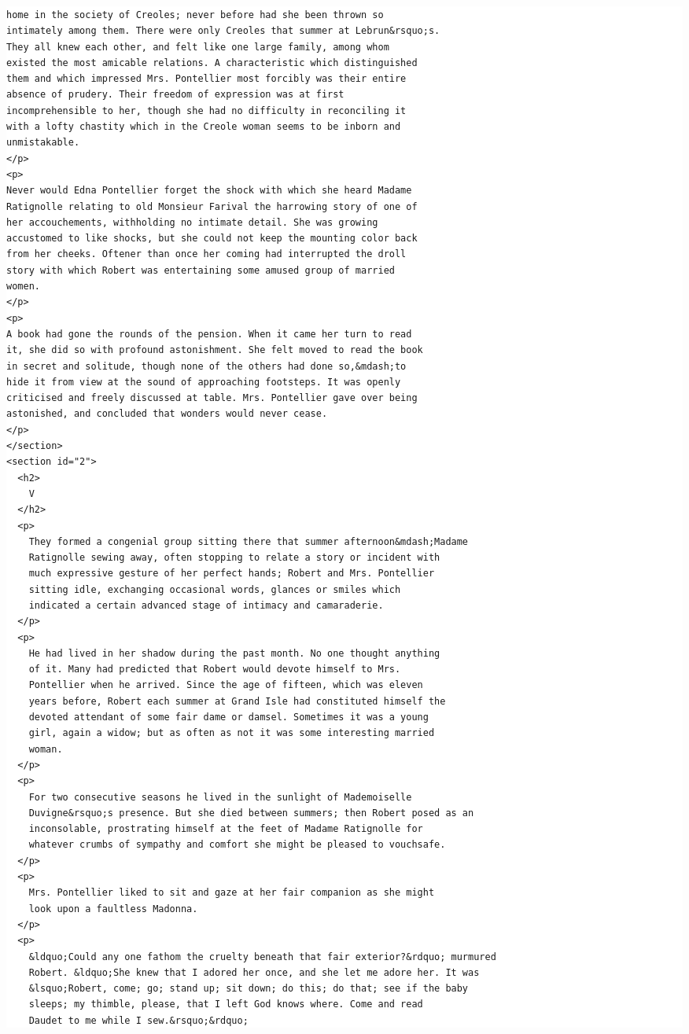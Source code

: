     home in the society of Creoles; never before had she been thrown so
    intimately among them. There were only Creoles that summer at Lebrun&rsquo;s.
    They all knew each other, and felt like one large family, among whom
    existed the most amicable relations. A characteristic which distinguished
    them and which impressed Mrs. Pontellier most forcibly was their entire
    absence of prudery. Their freedom of expression was at first
    incomprehensible to her, though she had no difficulty in reconciling it
    with a lofty chastity which in the Creole woman seems to be inborn and
    unmistakable.
    </p>
    <p>
    Never would Edna Pontellier forget the shock with which she heard Madame
    Ratignolle relating to old Monsieur Farival the harrowing story of one of
    her accouchements, withholding no intimate detail. She was growing
    accustomed to like shocks, but she could not keep the mounting color back
    from her cheeks. Oftener than once her coming had interrupted the droll
    story with which Robert was entertaining some amused group of married
    women.
    </p>
    <p>
    A book had gone the rounds of the pension. When it came her turn to read
    it, she did so with profound astonishment. She felt moved to read the book
    in secret and solitude, though none of the others had done so,&mdash;to
    hide it from view at the sound of approaching footsteps. It was openly
    criticised and freely discussed at table. Mrs. Pontellier gave over being
    astonished, and concluded that wonders would never cease.
    </p>
    </section>
    <section id="2">
      <h2>
        V
      </h2>
      <p>
        They formed a congenial group sitting there that summer afternoon&mdash;Madame
        Ratignolle sewing away, often stopping to relate a story or incident with
        much expressive gesture of her perfect hands; Robert and Mrs. Pontellier
        sitting idle, exchanging occasional words, glances or smiles which
        indicated a certain advanced stage of intimacy and camaraderie.
      </p>
      <p>
        He had lived in her shadow during the past month. No one thought anything
        of it. Many had predicted that Robert would devote himself to Mrs.
        Pontellier when he arrived. Since the age of fifteen, which was eleven
        years before, Robert each summer at Grand Isle had constituted himself the
        devoted attendant of some fair dame or damsel. Sometimes it was a young
        girl, again a widow; but as often as not it was some interesting married
        woman.
      </p>
      <p>
        For two consecutive seasons he lived in the sunlight of Mademoiselle
        Duvigne&rsquo;s presence. But she died between summers; then Robert posed as an
        inconsolable, prostrating himself at the feet of Madame Ratignolle for
        whatever crumbs of sympathy and comfort she might be pleased to vouchsafe.
      </p>
      <p>
        Mrs. Pontellier liked to sit and gaze at her fair companion as she might
        look upon a faultless Madonna.
      </p>
      <p>
        &ldquo;Could any one fathom the cruelty beneath that fair exterior?&rdquo; murmured
        Robert. &ldquo;She knew that I adored her once, and she let me adore her. It was
        &lsquo;Robert, come; go; stand up; sit down; do this; do that; see if the baby
        sleeps; my thimble, please, that I left God knows where. Come and read
        Daudet to me while I sew.&rsquo;&rdquo;